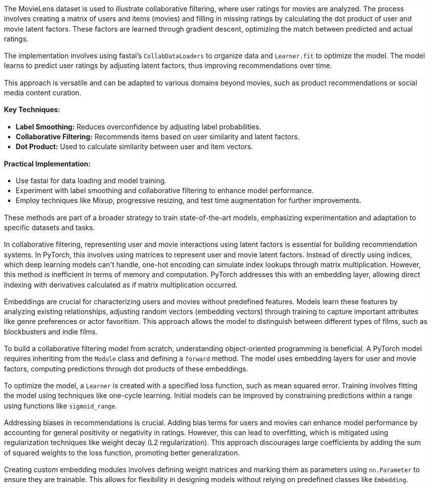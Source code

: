 The MovieLens dataset is used to illustrate collaborative filtering, where user ratings for movies are analyzed. The process involves creating a matrix of users and items (movies) and filling in missing ratings by calculating the dot product of user and movie latent factors. These factors are learned through gradient descent, optimizing the match between predicted and actual ratings.

The implementation involves using fastai’s `CollabDataLoaders` to organize data and `Learner.fit` to optimize the model. The model learns to predict user ratings by adjusting latent factors, thus improving recommendations over time.

This approach is versatile and can be adapted to various domains beyond movies, such as product recommendations or social media content curation.

**Key Techniques:**
- **Label Smoothing:** Reduces overconfidence by adjusting label probabilities.
- **Collaborative Filtering:** Recommends items based on user similarity and latent factors.
- **Dot Product:** Used to calculate similarity between user and item vectors.

**Practical Implementation:**
- Use fastai for data loading and model training.
- Experiment with label smoothing and collaborative filtering to enhance model performance.
- Employ techniques like Mixup, progressive resizing, and test time augmentation for further improvements.

These methods are part of a broader strategy to train state-of-the-art models, emphasizing experimentation and adaptation to specific datasets and tasks.



In collaborative filtering, representing user and movie interactions using latent factors is essential for building recommendation systems. In PyTorch, this involves using matrices to represent user and movie latent factors. Instead of directly using indices, which deep learning models can't handle, one-hot encoding can simulate index lookups through matrix multiplication. However, this method is inefficient in terms of memory and computation. PyTorch addresses this with an embedding layer, allowing direct indexing with derivatives calculated as if matrix multiplication occurred.

Embeddings are crucial for characterizing users and movies without predefined features. Models learn these features by analyzing existing relationships, adjusting random vectors (embedding vectors) through training to capture important attributes like genre preferences or actor favoritism. This approach allows the model to distinguish between different types of films, such as blockbusters and indie films.

To build a collaborative filtering model from scratch, understanding object-oriented programming is beneficial. A PyTorch model requires inheriting from the `Module` class and defining a `forward` method. The model uses embedding layers for user and movie factors, computing predictions through dot products of these embeddings.

To optimize the model, a `Learner` is created with a specified loss function, such as mean squared error. Training involves fitting the model using techniques like one-cycle learning. Initial models can be improved by constraining predictions within a range using functions like `sigmoid_range`.

Addressing biases in recommendations is crucial. Adding bias terms for users and movies can enhance model performance by accounting for general positivity or negativity in ratings. However, this can lead to overfitting, which is mitigated using regularization techniques like weight decay (L2 regularization). This approach discourages large coefficients by adding the sum of squared weights to the loss function, promoting better generalization.

Creating custom embedding modules involves defining weight matrices and marking them as parameters using `nn.Parameter` to ensure they are trainable. This allows for flexibility in designing models without relying on predefined classes like `Embedding`.
